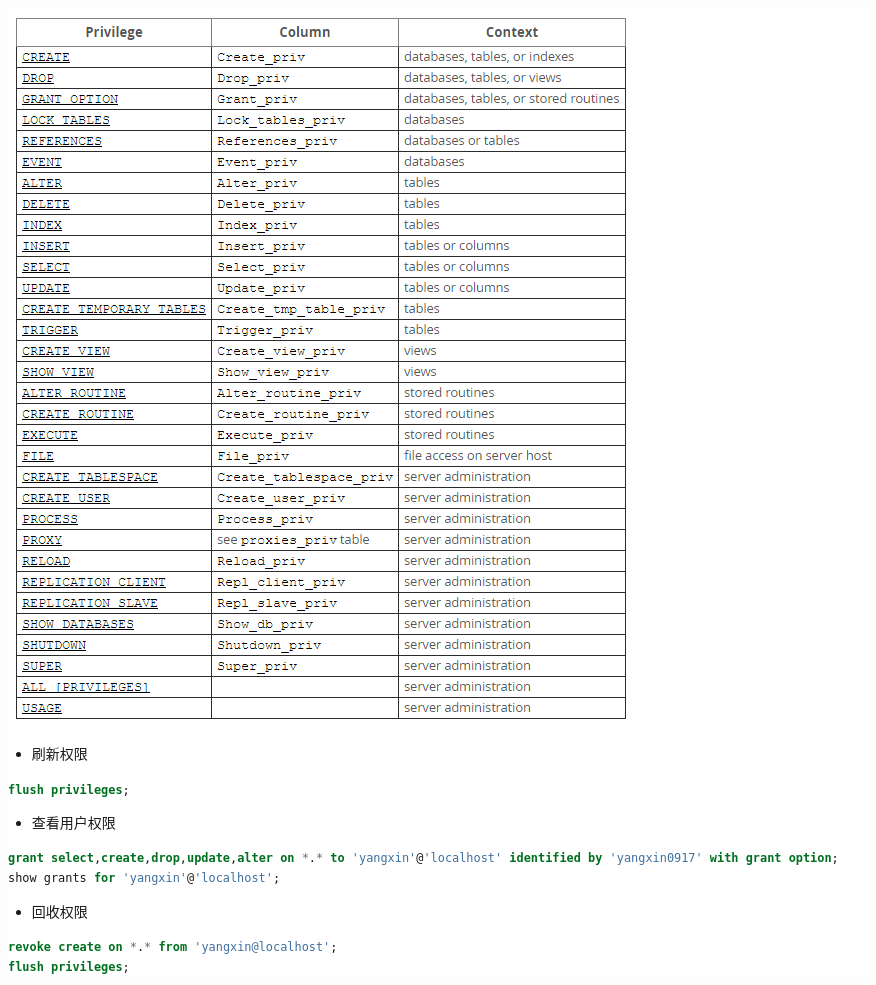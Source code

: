 ![权限表](imgs/20160704174407759.jpg)


- 刷新权限
```sql
flush privileges;
```
- 查看用户权限
```sql
grant select,create,drop,update,alter on *.* to 'yangxin'@'localhost' identified by 'yangxin0917' with grant option;
show grants for 'yangxin'@'localhost';
```

- 回收权限
```sql
revoke create on *.* from 'yangxin@localhost';
flush privileges;
```
